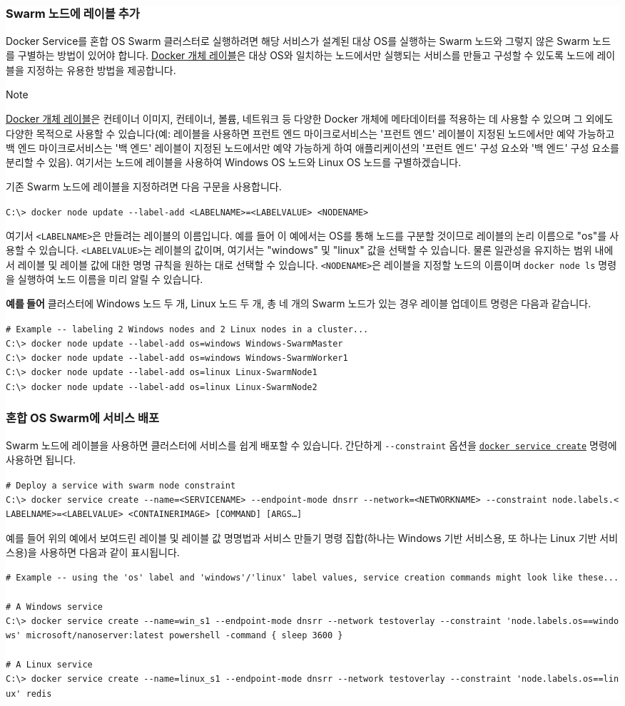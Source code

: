 ### <a name="adding-labels-to-swarm-nodes"></a>Swarm 노드에 레이블 추가
Docker Service를 혼합 OS Swarm 클러스터로 실행하려면 해당 서비스가 설계된 대상 OS를 실행하는 Swarm 노드와 그렇지 않은 Swarm 노드를 구별하는 방법이 있어야 합니다. [Docker 개체 레이블](https://docs.docker.com/engine/userguide/labels-custom-metadata/)은 대상 OS와 일치하는 노드에서만 실행되는 서비스를 만들고 구성할 수 있도록 노드에 레이블을 지정하는 유용한 방법을 제공합니다.

>[!NOTE]
>[Docker 개체 레이블](https://docs.docker.com/engine/userguide/labels-custom-metadata/)은 컨테이너 이미지, 컨테이너, 볼륨, 네트워크 등 다양한 Docker 개체에 메타데이터를 적용하는 데 사용할 수 있으며 그 외에도 다양한 목적으로 사용할 수 있습니다(예: 레이블을 사용하면 프런트 엔드 마이크로서비스는 '프런트 엔드' 레이블이 지정된 노드에서만 예약 가능하고 백 엔드 마이크로서비스는 '백 엔드' 레이블이 지정된 노드에서만 예약 가능하게 하여 애플리케이션의 '프런트 엔드' 구성 요소와 '백 엔드' 구성 요소를 분리할 수 있음). 여기서는 노드에 레이블을 사용하여 Windows OS 노드와 Linux OS 노드를 구별하겠습니다.

기존 Swarm 노드에 레이블을 지정하려면 다음 구문을 사용합니다.

```
C:\> docker node update --label-add <LABELNAME>=<LABELVALUE> <NODENAME>
```

여기서 `<LABELNAME>`은 만들려는 레이블의 이름입니다. 예를 들어 이 예에서는 OS를 통해 노드를 구분할 것이므로 레이블의 논리 이름으로 "os"를 사용할 수 있습니다. `<LABELVALUE>`는 레이블의 값이며, 여기서는 "windows" 및 "linux" 값을 선택할 수 있습니다. 물론 일관성을 유지하는 범위 내에서 레이블 및 레이블 값에 대한 명명 규칙을 원하는 대로 선택할 수 있습니다. `<NODENAME>`은 레이블을 지정할 노드의 이름이며 `docker node ls` 명령을 실행하여 노드 이름을 미리 알릴 수 있습니다.

**예를 들어** 클러스터에 Windows 노드 두 개, Linux 노드 두 개, 총 네 개의 Swarm 노드가 있는 경우 레이블 업데이트 명령은 다음과 같습니다.

```
# Example -- labeling 2 Windows nodes and 2 Linux nodes in a cluster...
C:\> docker node update --label-add os=windows Windows-SwarmMaster
C:\> docker node update --label-add os=windows Windows-SwarmWorker1
C:\> docker node update --label-add os=linux Linux-SwarmNode1
C:\> docker node update --label-add os=linux Linux-SwarmNode2
```

### <a name="deploying-services-to-a-mixed-os-swarm"></a>혼합 OS Swarm에 서비스 배포
Swarm 노드에 레이블을 사용하면 클러스터에 서비스를 쉽게 배포할 수 있습니다. 간단하게 `--constraint` 옵션을 [`docker service create`](https://docs.docker.com/engine/reference/commandline/service_create/) 명령에 사용하면 됩니다.

```
# Deploy a service with swarm node constraint
C:\> docker service create --name=<SERVICENAME> --endpoint-mode dnsrr --network=<NETWORKNAME> --constraint node.labels.<LABELNAME>=<LABELVALUE> <CONTAINERIMAGE> [COMMAND] [ARGS…]
```

예를 들어 위의 예에서 보여드린 레이블 및 레이블 값 명명법과 서비스 만들기 명령 집합(하나는 Windows 기반 서비스용, 또 하나는 Linux 기반 서비스용)을 사용하면 다음과 같이 표시됩니다.

```
# Example -- using the 'os' label and 'windows'/'linux' label values, service creation commands might look like these...

# A Windows service
C:\> docker service create --name=win_s1 --endpoint-mode dnsrr --network testoverlay --constraint 'node.labels.os==windows' microsoft/nanoserver:latest powershell -command { sleep 3600 }

# A Linux service
C:\> docker service create --name=linux_s1 --endpoint-mode dnsrr --network testoverlay --constraint 'node.labels.os==linux' redis
```
